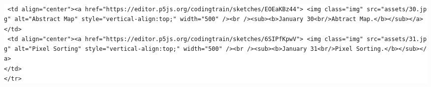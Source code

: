      <td align="center"><a href="https://editor.p5js.org/codingtrain/sketches/EOEaKBz44"> <img class="img" src="assets/30.jpg" alt="Abstract Map" style="vertical-align:top;" width="500" /><br /><sub><b>January 30<br/>Abtract Map.</b></sub></a>
    </td>
     <td align="center"><a href="https://editor.p5js.org/codingtrain/sketches/6SIPfKpwV"> <img class="img" src="assets/31.jpg" alt="Pixel Sorting" style="vertical-align:top;" width="500" /><br /><sub><b>January 31<br/>Pixel Sorting.</b></sub></a>
    </td>
    </tr>
   
   </tbody>
</table>





